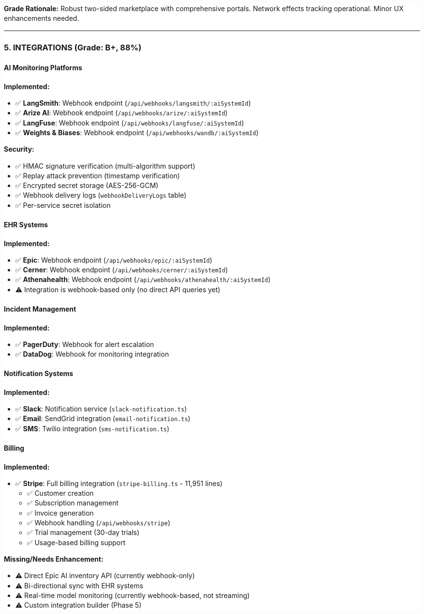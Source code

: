**Grade Rationale:** Robust two-sided marketplace with comprehensive portals. Network effects tracking operational. Minor UX enhancements needed.

---

### 5. INTEGRATIONS (Grade: B+, 88%)

#### AI Monitoring Platforms
**Implemented:**
- ✅ **LangSmith**: Webhook endpoint (`/api/webhooks/langsmith/:aiSystemId`)
- ✅ **Arize AI**: Webhook endpoint (`/api/webhooks/arize/:aiSystemId`)
- ✅ **LangFuse**: Webhook endpoint (`/api/webhooks/langfuse/:aiSystemId`)
- ✅ **Weights & Biases**: Webhook endpoint (`/api/webhooks/wandb/:aiSystemId`)

**Security:**
- ✅ HMAC signature verification (multi-algorithm support)
- ✅ Replay attack prevention (timestamp verification)
- ✅ Encrypted secret storage (AES-256-GCM)
- ✅ Webhook delivery logs (`webhookDeliveryLogs` table)
- ✅ Per-service secret isolation

#### EHR Systems
**Implemented:**
- ✅ **Epic**: Webhook endpoint (`/api/webhooks/epic/:aiSystemId`)
- ✅ **Cerner**: Webhook endpoint (`/api/webhooks/cerner/:aiSystemId`)
- ✅ **Athenahealth**: Webhook endpoint (`/api/webhooks/athenahealth/:aiSystemId`)
- ⚠️ Integration is webhook-based only (no direct API queries yet)

#### Incident Management
**Implemented:**
- ✅ **PagerDuty**: Webhook for alert escalation
- ✅ **DataDog**: Webhook for monitoring integration

#### Notification Systems
**Implemented:**
- ✅ **Slack**: Notification service (`slack-notification.ts`)
- ✅ **Email**: SendGrid integration (`email-notification.ts`)
- ✅ **SMS**: Twilio integration (`sms-notification.ts`)

#### Billing
**Implemented:**
- ✅ **Stripe**: Full billing integration (`stripe-billing.ts` - 11,951 lines)
  - ✅ Customer creation
  - ✅ Subscription management
  - ✅ Invoice generation
  - ✅ Webhook handling (`/api/webhooks/stripe`)
  - ✅ Trial management (30-day trials)
  - ✅ Usage-based billing support

**Missing/Needs Enhancement:**
- ⚠️ Direct Epic AI inventory API (currently webhook-only)
- ⚠️ Bi-directional sync with EHR systems
- ⚠️ Real-time model monitoring (currently webhook-based, not streaming)
- ⚠️ Custom integration builder (Phase 5)
